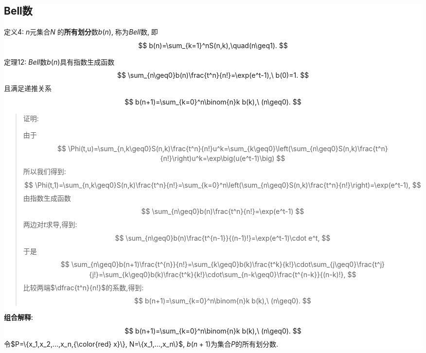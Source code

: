 ## Bell数

定义4: $n$元集合$N$ 的**所有划分**数$b(n)$, 称为$Bell$数, 即
$$
b(n)=\sum_{k=1}^nS(n,k),\quad(n\geq1).
$$


定理12: $Bell$数$b(n)$具有指数生成函数
$$
\sum_{n\geq0}b(n)\frac{t^n}{n!}=\exp(e^t-1),\ b(0)=1.
$$
且满足递推关系
$$
b(n+1)=\sum_{k=0}^n\binom{n}k b(k),\ (n\geq0).
$$

>   证明:
>
>   由于
>   $$
>   \Phi(t,u)=\sum_{n,k\geq0}S(n,k)\frac{t^n}{n!}u^k=\sum_{k\geq0}\left(\sum_{n\geq0}S(n,k)\frac{t^n}{n!}\right)u^k=\exp\big(u(e^t-1)\big)
>   $$
>   所以我们得到:
>   $$
>   \Phi(t,1)=\sum_{n,k\geq0}S(n,k)\frac{t^n}{n!}=\sum_{k=0}^n\left(\sum_{n\geq0}S(n,k)\frac{t^n}{n!}\right)=\exp(e^t-1),
>   $$
>   由指数生成函数
>   $$
>   \sum_{n\geq0}b(n)\frac{t^n}{n!}=\exp(e^t-1)
>   $$
>   两边对$t$求导,得到:
>   $$
>   \sum_{n\geq0}b(n)\frac{t^{n-1}}{(n-1)!}=\exp(e^t-1)\cdot e^t,
>   $$
>   于是
>   $$
>   \sum_{n\geq0}b(n+1)\frac{t^{n}}{n!}=\sum_{k\geq0}b(k)\frac{t^k}{k!}\cdot\sum_{j\geq0}\frac{t^j}{j!}=\sum_{k\geq0}b(k)\frac{t^k}{k!}\cdot\sum_{n-k\geq0}\frac{t^{n-k}}{(n-k)!},
>   $$
>   比较两端$\dfrac{t^n}{n!}$的系数,得到: 
>   $$
>   b(n+1)=\sum_{k=0}^n\binom{n}k b(k),\ (n\geq0).
>   $$

**组合解释**:
$$
b(n+1)=\sum_{k=0}^n\binom{n}k b(k),\ (n\geq0).
$$
令$P=\{x_1,x_2,...,x_n,{\color{red} x}\}, N=\{x_1,...,x_n\}$, $b(n+1)$为集合$P$的所有划分数.
